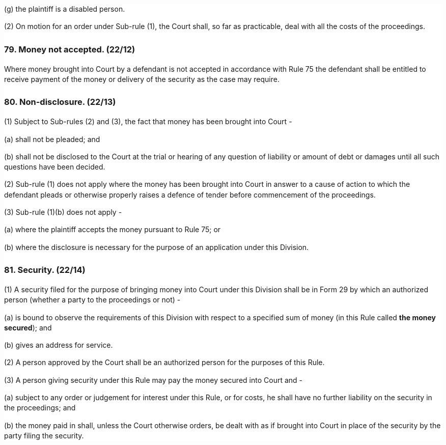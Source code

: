 \(g\) the plaintiff is a disabled person.

\(2\) On motion for an order under Sub-rule (1), the Court shall, so far
as practicable, deal with all the costs of the proceedings.

### 79\. Money not accepted. (22/12)

Where money brought into Court by a defendant is not accepted in
accordance with Rule 75 the defendant shall be entitled to receive
payment of the money or delivery of the security as the case may
require.

### 80\. Non-disclosure. (22/13)

\(1\) Subject to Sub-rules (2) and (3), the fact that money has been
brought into Court -

\(a\) shall not be pleaded; and

\(b\) shall not be disclosed to the Court at the trial or hearing of
any question of liability or amount of debt or damages until all such
questions have been decided.

\(2\) Sub-rule (1) does not apply where the money has been brought into
Court in answer to a cause of action to which the defendant pleads or
otherwise properly raises a defence of tender before commencement of the
proceedings.

\(3\) Sub-rule (1)(b) does not apply -

\(a\) where the plaintiff accepts the money pursuant to Rule 75; or

\(b\) where the disclosure is necessary for the purpose of an
application under this Division.

### 81\. Security. (22/14)

\(1\) A security filed for the purpose of bringing money into Court
under this Division shall be in Form 29 by which an authorized person
(whether a party to the proceedings or not) -

\(a\) is bound to observe the requirements of this Division with
respect to a specified sum of money (in this Rule called **the money
secured**); and

\(b\) gives an address for service.

\(2\) A person approved by the Court shall be an authorized person for
the purposes of this Rule.

\(3\) A person giving security under this Rule may pay the money secured
into Court and -

\(a\) subject to any order or judgement for interest under this Rule,
or for costs, he shall have no further liability on the security in
the proceedings; and

\(b\) the money paid in shall, unless the Court otherwise orders, be
dealt with as if brought into Court in place of the security by the
party filing the security.
